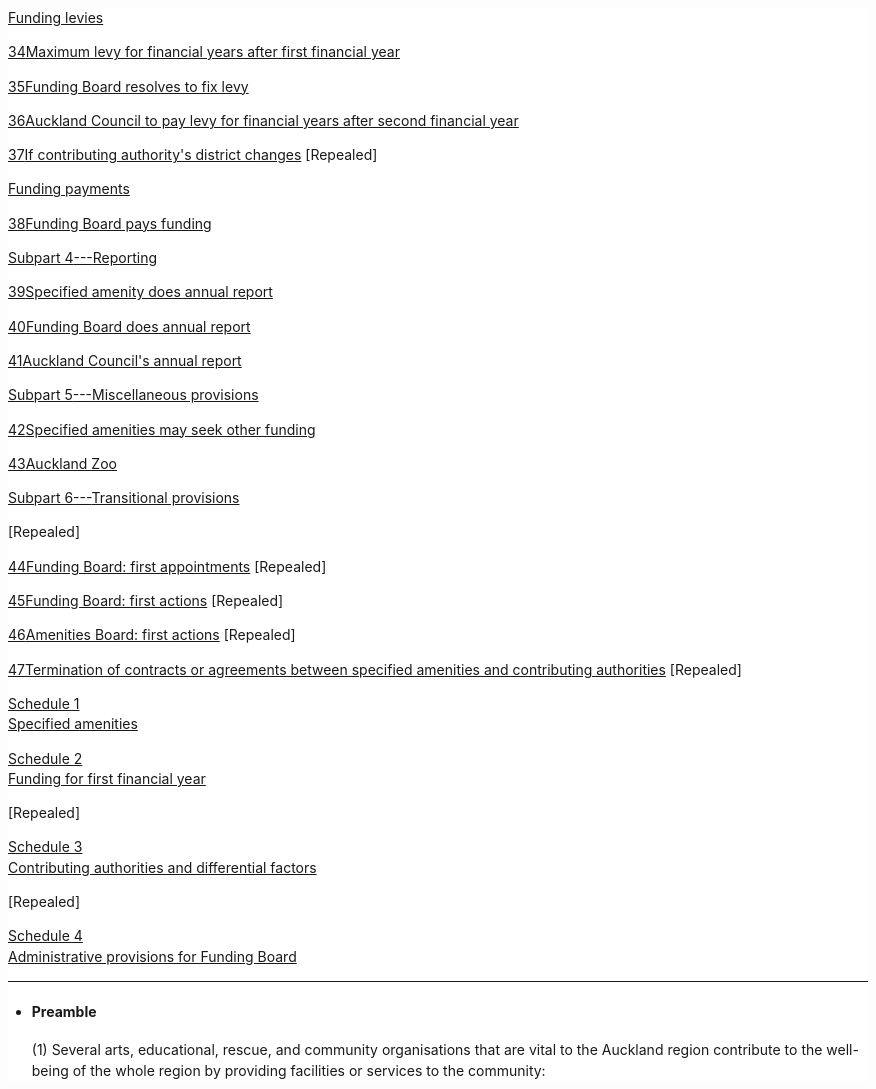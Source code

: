 [Funding levies][48]

[34][49][][49][Maximum levy for financial years after first financial year][49]

[35][50][][50][Funding Board resolves to fix levy][50]

[36][51][][51][Auckland Council to pay levy for financial years after second financial year][51]

[37][52][][52][If contributing authority's district changes][52] \[Repealed\]

[Funding payments][53]

[38][54][][54][Funding Board pays funding][54]

[Subpart 4][55][---][55][Reporting][55]

[39][56][][56][Specified amenity does annual report][56]

[40][57][][57][Funding Board does annual report][57]

[41][58][][58][Auckland Council's annual report][58]

[Subpart 5][59][---][59][Miscellaneous provisions][59]

[42][60][][60][Specified amenities may seek other funding][60]

[43][61][][61][Auckland Zoo][61]

[Subpart 6][62][---][62][Transitional provisions][62]

\[Repealed\]

[44][63][][63][Funding Board: first appointments][63] \[Repealed\]

[45][64][][64][Funding Board: first actions][64] \[Repealed\]

[46][65][][65][Amenities Board: first actions][65] \[Repealed\]

[47][66][][66][Termination of contracts or agreements between specified amenities and contributing authorities][66] \[Repealed\]

[Schedule 1 ][67]  
[Specified amenities][67]

[Schedule 2][68]  
[Funding for first financial year][68]

\[Repealed\]

[Schedule 3][69]  
[Contributing authorities and differential factors][69]

\[Repealed\]

[Schedule 4 ][70]  
[Administrative provisions for Funding Board][70]

---

*   #### Preamble
    
    (1) Several arts, educational, rescue, and community organisations that are vital to the Auckland region contribute to the well-being of the whole region by providing facilities or services to the community:
    

[0]: http://www.legislation.govt.nz/act/private/2008/0003/latest/link.aspx?id=DLM195466
[1]: http://www.legislation.govt.nz/act/private/2008/0003/latest/whole.html#DLM1140003
[2]: http://www.legislation.govt.nz/act/private/2008/0003/latest/whole.html#DLM1140006
[3]: http://www.legislation.govt.nz/act/private/2008/0003/latest/whole.html#DLM1140007
[4]: http://www.legislation.govt.nz/act/private/2008/0003/latest/whole.html#DLM1140008
[5]: http://www.legislation.govt.nz/act/private/2008/0003/latest/whole.html#DLM1140009
[6]: http://www.legislation.govt.nz/act/private/2008/0003/latest/whole.html#DLM1140010
[7]: http://www.legislation.govt.nz/act/private/2008/0003/latest/whole.html#DLM1140051
[8]: http://www.legislation.govt.nz/act/private/2008/0003/latest/whole.html#DLM1140052
[9]: http://www.legislation.govt.nz/act/private/2008/0003/latest/whole.html#DLM1466306
[10]: http://www.legislation.govt.nz/act/private/2008/0003/latest/whole.html#DLM1140053
[11]: http://www.legislation.govt.nz/act/private/2008/0003/latest/whole.html#DLM1140054
[12]: http://www.legislation.govt.nz/act/private/2008/0003/latest/whole.html#DLM1140055
[13]: http://www.legislation.govt.nz/act/private/2008/0003/latest/whole.html#DLM1140056
[14]: http://www.legislation.govt.nz/act/private/2008/0003/latest/whole.html#DLM1140057
[15]: http://www.legislation.govt.nz/act/private/2008/0003/latest/whole.html#DLM1140058
[16]: http://www.legislation.govt.nz/act/private/2008/0003/latest/whole.html#DLM1140059
[17]: http://www.legislation.govt.nz/act/private/2008/0003/latest/whole.html#DLM1140060
[18]: http://www.legislation.govt.nz/act/private/2008/0003/latest/whole.html#DLM1140061
[19]: http://www.legislation.govt.nz/act/private/2008/0003/latest/whole.html#DLM1140062
[20]: http://www.legislation.govt.nz/act/private/2008/0003/latest/whole.html#DLM1140063
[21]: http://www.legislation.govt.nz/act/private/2008/0003/latest/whole.html#DLM1140064
[22]: http://www.legislation.govt.nz/act/private/2008/0003/latest/whole.html#DLM1140065
[23]: http://www.legislation.govt.nz/act/private/2008/0003/latest/whole.html#DLM1140066
[24]: http://www.legislation.govt.nz/act/private/2008/0003/latest/whole.html#DLM1140067
[25]: http://www.legislation.govt.nz/act/private/2008/0003/latest/whole.html#DLM1140068
[26]: http://www.legislation.govt.nz/act/private/2008/0003/latest/whole.html#DLM1140069
[27]: http://www.legislation.govt.nz/act/private/2008/0003/latest/whole.html#DLM1140070
[28]: http://www.legislation.govt.nz/act/private/2008/0003/latest/whole.html#DLM1140071
[29]: http://www.legislation.govt.nz/act/private/2008/0003/latest/whole.html#DLM1140072
[30]: http://www.legislation.govt.nz/act/private/2008/0003/latest/whole.html#DLM1140073
[31]: http://www.legislation.govt.nz/act/private/2008/0003/latest/whole.html#DLM1140074
[32]: http://www.legislation.govt.nz/act/private/2008/0003/latest/whole.html#DLM1140075
[33]: http://www.legislation.govt.nz/act/private/2008/0003/latest/whole.html#DLM1140076
[34]: http://www.legislation.govt.nz/act/private/2008/0003/latest/whole.html#DLM1140077
[35]: http://www.legislation.govt.nz/act/private/2008/0003/latest/whole.html#DLM1140078
[36]: http://www.legislation.govt.nz/act/private/2008/0003/latest/whole.html#DLM1140079
[37]: http://www.legislation.govt.nz/act/private/2008/0003/latest/whole.html#DLM1140080
[38]: http://www.legislation.govt.nz/act/private/2008/0003/latest/whole.html#DLM1140081
[39]: http://www.legislation.govt.nz/act/private/2008/0003/latest/whole.html#DLM1140082
[40]: http://www.legislation.govt.nz/act/private/2008/0003/latest/whole.html#DLM1140083
[41]: http://www.legislation.govt.nz/act/private/2008/0003/latest/whole.html#DLM1140084
[42]: http://www.legislation.govt.nz/act/private/2008/0003/latest/whole.html#DLM1140085
[43]: http://www.legislation.govt.nz/act/private/2008/0003/latest/whole.html#DLM1140086
[44]: http://www.legislation.govt.nz/act/private/2008/0003/latest/whole.html#DLM1140087
[45]: http://www.legislation.govt.nz/act/private/2008/0003/latest/whole.html#DLM1140088
[46]: http://www.legislation.govt.nz/act/private/2008/0003/latest/whole.html#DLM1140089
[47]: http://www.legislation.govt.nz/act/private/2008/0003/latest/whole.html#DLM1140095
[48]: http://www.legislation.govt.nz/act/private/2008/0003/latest/whole.html#DLM1140096
[49]: http://www.legislation.govt.nz/act/private/2008/0003/latest/whole.html#DLM1140097
[50]: http://www.legislation.govt.nz/act/private/2008/0003/latest/whole.html#DLM1140103
[51]: http://www.legislation.govt.nz/act/private/2008/0003/latest/whole.html#DLM1140104
[52]: http://www.legislation.govt.nz/act/private/2008/0003/latest/whole.html#DLM1140105
[53]: http://www.legislation.govt.nz/act/private/2008/0003/latest/whole.html#DLM1140106
[54]: http://www.legislation.govt.nz/act/private/2008/0003/latest/whole.html#DLM1140107
[55]: http://www.legislation.govt.nz/act/private/2008/0003/latest/whole.html#DLM1140108
[56]: http://www.legislation.govt.nz/act/private/2008/0003/latest/whole.html#DLM1140109
[57]: http://www.legislation.govt.nz/act/private/2008/0003/latest/whole.html#DLM1140110
[58]: http://www.legislation.govt.nz/act/private/2008/0003/latest/whole.html#DLM1140111
[59]: http://www.legislation.govt.nz/act/private/2008/0003/latest/whole.html#DLM1140112
[60]: http://www.legislation.govt.nz/act/private/2008/0003/latest/whole.html#DLM1140113
[61]: http://www.legislation.govt.nz/act/private/2008/0003/latest/whole.html#DLM1140114
[62]: http://www.legislation.govt.nz/act/private/2008/0003/latest/whole.html#DLM1140116
[63]: http://www.legislation.govt.nz/act/private/2008/0003/latest/whole.html#DLM1140117
[64]: http://www.legislation.govt.nz/act/private/2008/0003/latest/whole.html#DLM1140118
[65]: http://www.legislation.govt.nz/act/private/2008/0003/latest/whole.html#DLM1140119
[66]: http://www.legislation.govt.nz/act/private/2008/0003/latest/whole.html#DLM1140120
[67]: http://www.legislation.govt.nz/act/private/2008/0003/latest/whole.html#DLM1140121
[68]: http://www.legislation.govt.nz/act/private/2008/0003/latest/whole.html#DLM1140122
[69]: http://www.legislation.govt.nz/act/private/2008/0003/latest/whole.html#DLM1140124
[70]: http://www.legislation.govt.nz/act/private/2008/0003/latest/whole.html#DLM1140126
[71]: http://www.legislation.govt.nz/act/private/2008/0003/latest/link.aspx?id=DLM3016880
[72]: http://www.legislation.govt.nz/act/private/2008/0003/latest/whole.html#DLM1140138
[73]: http://www.legislation.govt.nz/act/private/2008/0003/latest/link.aspx?id=DLM2044934
[74]: http://www.legislation.govt.nz/act/private/2008/0003/latest/link.aspx?id=DLM132218
[75]: http://www.legislation.govt.nz/act/private/2008/0003/latest/link.aspx?id=DLM132224
[76]: http://www.legislation.govt.nz/act/private/2008/0003/latest/link.aspx?id=DLM132231
[77]: http://www.legislation.govt.nz/act/private/2008/0003/latest/link.aspx?id=DLM4499305
[78]: http://www.legislation.govt.nz/act/private/2008/0003/latest/link.aspx?id=DLM329641
[79]: http://www.legislation.govt.nz/act/private/2008/0003/latest/link.aspx?id=DLM130706
[80]: http://www.legislation.govt.nz/act/private/2008/0003/latest/link.aspx?id=DLM172354
[81]: http://www.legislation.govt.nz/act/private/2008/0003/latest/whole.html#DLM1140132
[82]: http://www.legislation.govt.nz/act/private/2008/0003/latest/link.aspx?id=DLM323252
[83]: http://www.legislation.govt.nz/act/private/2008/0003/latest/link.aspx?id=DLM262181
[84]: http://www.legislation.govt.nz/act/private/2008/0003/latest/link.aspx?id=DLM122287
[85]: http://www.pco.parliament.govt.nz/reprints/
[86]: http://www.legislation.govt.nz/act/private/2008/0003/latest/link.aspx?id=DLM195439
[87]: http://www.pco.parliament.govt.nz/editorial-conventions/
[88]: http://www.legislation.govt.nz/act/private/2008/0003/latest/link.aspx?id=DLM195468
[89]: http://www.legislation.govt.nz/act/private/2008/0003/latest/link.aspx?id=DLM195470